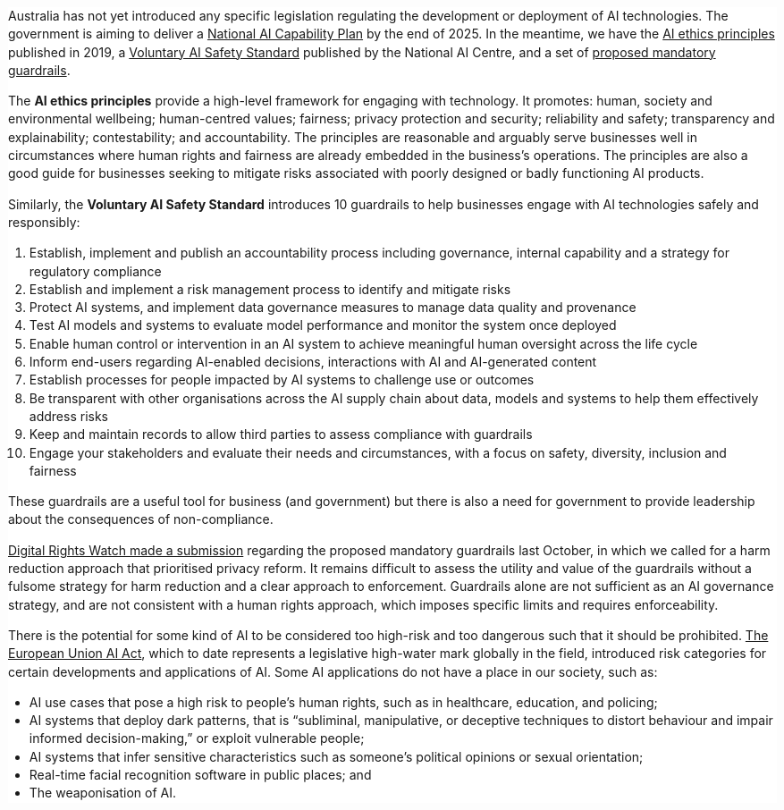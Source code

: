 Australia has not yet introduced any specific legislation regulating the development or deployment of AI technologies. The government is aiming to deliver a [National AI Capability Plan](https://www.industry.gov.au/news/developing-national-ai-capability-plan) by the end of 2025. In the meantime, we have the [AI ethics principles](https://www.industry.gov.au/publications/australias-artificial-intelligence-ethics-principles/australias-ai-ethics-principles) published in 2019, a [Voluntary AI Safety Standard](https://www.industry.gov.au/sites/default/files/2024-09/voluntary-ai-safety-standard.pdf) published by the National AI Centre, and a set of [proposed mandatory guardrails](https://www.industry.gov.au/news/mandatory-guardrails-safe-and-responsible-ai-have-your-say). 

The **AI ethics principles** provide a high-level framework for engaging with technology. It promotes: human, society and environmental wellbeing; human-centred values; fairness; privacy protection and security; reliability and safety; transparency and explainability; contestability; and accountability. The principles are reasonable and arguably serve businesses well in circumstances where human rights and fairness are already embedded in the business’s operations. The principles are also a good guide for businesses seeking to mitigate risks associated with poorly designed or badly functioning AI products. 

Similarly, the **Voluntary AI Safety Standard** introduces 10 guardrails to help businesses engage with AI technologies safely and responsibly:

1. Establish, implement and publish an accountability process including governance, internal capability and a strategy for regulatory compliance
2. Establish and implement a risk management process to identify and mitigate risks
3. Protect AI systems, and implement data governance measures to manage data quality and provenance
4. Test AI models and systems to evaluate model performance and monitor the system once deployed
5. Enable human control or intervention in an AI system to achieve meaningful human oversight across the life cycle
6. Inform end-users regarding AI-enabled decisions, interactions with AI and AI-generated content
7. Establish processes for people impacted by AI systems to challenge use or outcomes
8. Be transparent with other organisations across the AI supply chain about data, models and systems to help them effectively address risks
9. Keep and maintain records to allow third parties to assess compliance with guardrails
10. Engage your stakeholders and evaluate their needs and circumstances, with a focus on safety, diversity, inclusion and fairness

These guardrails are a useful tool for business (and government) but there is also a need for government to provide leadership about the consequences of non-compliance. 

[Digital Rights Watch made a submission](https://consult.industry.gov.au/ai-mandatory-guardrails/submission/list) regarding the proposed mandatory guardrails last October, in which we called for a harm reduction approach that prioritised privacy reform. It remains difficult to assess the utility and value of the guardrails without a fulsome strategy for harm reduction and a clear approach to enforcement. Guardrails alone are not sufficient as an AI governance strategy, and are not consistent with a human rights approach, which imposes specific limits and requires enforceability. 

There is the potential for some kind of AI to be considered too high-risk and too dangerous such that it should be prohibited. [The European Union AI Act](https://artificialintelligenceact.eu/), which to date represents a legislative high-water mark globally in the field, introduced risk categories for certain developments and applications of AI. Some AI applications do not have a place in our society, such as:

* AI use cases that pose a high risk to people’s human rights, such as in healthcare, education, and policing;
* AI systems that deploy dark patterns, that is “subliminal, manipulative, or deceptive techniques to distort behaviour and impair informed decision-making,” or exploit vulnerable people;
* AI systems that infer sensitive characteristics such as someone’s political opinions or sexual orientation; 
* Real-time facial recognition software in public places; and
* The weaponisation of AI.
